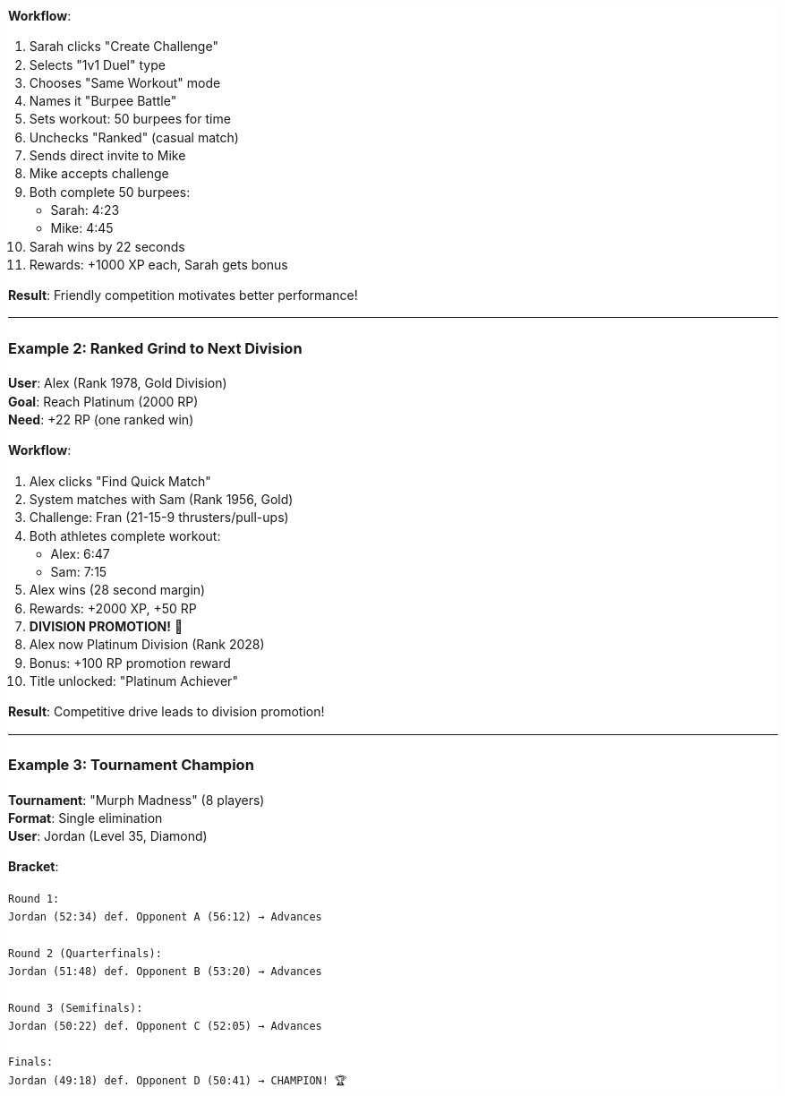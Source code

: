 **Workflow**:
1. Sarah clicks "Create Challenge"
2. Selects "1v1 Duel" type
3. Chooses "Same Workout" mode
4. Names it "Burpee Battle"
5. Sets workout: 50 burpees for time
6. Unchecks "Ranked" (casual match)
7. Sends direct invite to Mike
8. Mike accepts challenge
9. Both complete 50 burpees:
   - Sarah: 4:23
   - Mike: 4:45
10. Sarah wins by 22 seconds
11. Rewards: +1000 XP each, Sarah gets bonus

**Result**: Friendly competition motivates better performance!

---

### Example 2: Ranked Grind to Next Division

**User**: Alex (Rank 1978, Gold Division)  
**Goal**: Reach Platinum (2000 RP)  
**Need**: +22 RP (one ranked win)

**Workflow**:
1. Alex clicks "Find Quick Match"
2. System matches with Sam (Rank 1956, Gold)
3. Challenge: Fran (21-15-9 thrusters/pull-ups)
4. Both athletes complete workout:
   - Alex: 6:47
   - Sam: 7:15
5. Alex wins (28 second margin)
6. Rewards: +2000 XP, +50 RP
7. **DIVISION PROMOTION!** 🎉
8. Alex now Platinum Division (Rank 2028)
9. Bonus: +100 RP promotion reward
10. Title unlocked: "Platinum Achiever"

**Result**: Competitive drive leads to division promotion!

---

### Example 3: Tournament Champion

**Tournament**: "Murph Madness" (8 players)  
**Format**: Single elimination  
**User**: Jordan (Level 35, Diamond)

**Bracket**:
```
Round 1:
Jordan (52:34) def. Opponent A (56:12) → Advances

Round 2 (Quarterfinals):
Jordan (51:48) def. Opponent B (53:20) → Advances

Round 3 (Semifinals):
Jordan (50:22) def. Opponent C (52:05) → Advances

Finals:
Jordan (49:18) def. Opponent D (50:41) → CHAMPION! 🏆
```
